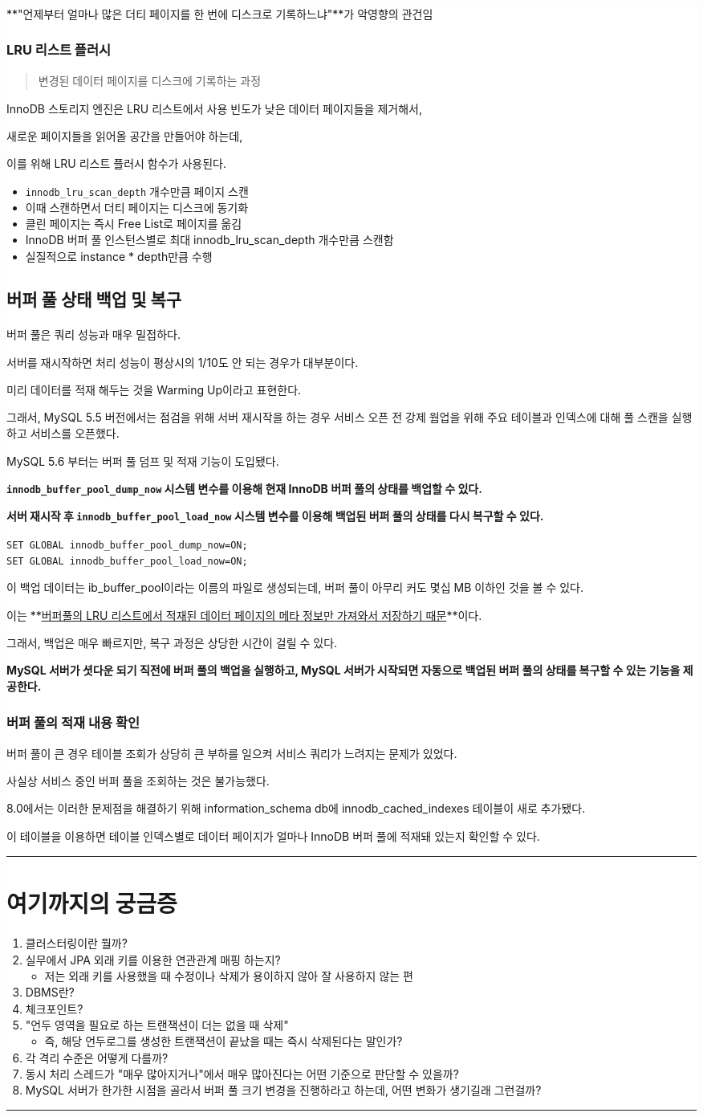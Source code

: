 **"언제부터 얼마나 많은 더티 페이지를 한 번에 디스크로 기록하느냐"**가 악영향의 관건임

### LRU 리스트 플러시

> 변경된 데이터 페이지를 디스크에 기록하는 과정

InnoDB 스토리지 엔진은 LRU 리스트에서 사용 빈도가 낮은 데이터 페이지들을 제거해서,

새로운 페이지들을 읽어올 공간을 만들어야 하는데,

이를 위해 LRU 리스트 플러시 함수가 사용된다.

- `innodb_lru_scan_depth` 개수만큼 페이지 스캔
- 이때 스캔하면서 더티 페이지는 디스크에 동기화
- 클린 페이지는 즉시 Free List로 페이지를 옮김
- InnoDB 버퍼 풀 인스턴스별로 최대 innodb_lru_scan_depth 개수만큼 스캔함
- 실질적으로 instance * depth만큼 수행

## 버퍼 풀 상태 백업 및 복구

버퍼 풀은 쿼리 성능과 매우 밀접하다.

서버를 재시작하면 처리 성능이 평상시의 1/10도 안 되는 경우가 대부분이다.

미리 데이터를 적재 해두는 것을 Warming Up이라고 표현한다.

그래서, MySQL 5.5 버전에서는 점검을 위해 서버 재시작을 하는 경우 서비스 오픈 전 강제 웜업을 위해 주요 테이블과 인덱스에 대해 풀 스캔을 실행하고 서비스를 오픈했다.

MySQL 5.6 부터는 버퍼 풀 덤프 및 적재 기능이 도입됐다.

**`innodb_buffer_pool_dump_now` 시스템 변수를 이용해 현재 InnoDB 버퍼 풀의 상태를 백업할 수 있다.**

**서버 재시작 후 `innodb_buffer_pool_load_now` 시스템 변수를 이용해 백업된 버퍼 풀의 상태를 다시 복구할 수 있다.**

```mysql
SET GLOBAL innodb_buffer_pool_dump_now=ON;
SET GLOBAL innodb_buffer_pool_load_now=ON;
```

이 백업 데이터는 ib_buffer_pool이라는 이름의 파일로 생성되는데, 버퍼 풀이 아무리 커도 몇십 MB 이하인 것을 볼 수 있다.

이는 **<u>버퍼풀의 LRU 리스트에서 적재된 데이터 페이지의 메타 정보만 가져와서 저장하기 때문</u>**이다.

그래서, 백업은 매우 빠르지만, 복구 과정은 상당한 시간이 걸릴 수 있다.

**MySQL 서버가 셧다운 되기 직전에 버퍼 풀의 백업을 실행하고, MySQL 서버가 시작되면 자동으로 백업된 버퍼 풀의 상태를 복구할 수 있는 기능을 제공한다.**

### 버퍼 풀의 적재 내용 확인

버퍼 풀이 큰 경우 테이블 조회가 상당히 큰 부하를 일으켜 서비스 쿼리가 느려지는 문제가 있었다.

사실상 서비스 중인 버퍼 풀을 조회하는 것은 불가능했다.

8.0에서는 이러한 문제점을 해결하기 위해 information_schema db에 innodb_cached_indexes 테이블이 새로 추가됐다.

이 테이블을 이용하면 테이블 인덱스별로 데이터 페이지가 얼마나 InnoDB 버퍼 풀에 적재돼 있는지 확인할 수 있다.



---
# 여기까지의 궁금증
1. 클러스터링이란 뭘까?
2. 실무에서 JPA 외래 키를 이용한 연관관계 매핑 하는지?
   - 저는 외래 키를 사용했을 때 수정이나 삭제가 용이하지 않아 잘 사용하지 않는 편
3. DBMS란?
4. 체크포인트?
5. "언두 영역을 필요로 하는 트랜잭션이 더는 없을 때 삭제"
   - 즉, 해당 언두로그를 생성한 트랜잭션이 끝났을 때는 즉시 삭제된다는 말인가?
6. 각 격리 수준은 어떻게 다를까?
7. 동시 처리 스레드가 "매우 많아지거나"에서 매우 많아진다는 어떤 기준으로 판단할 수 있을까?
8. MySQL 서버가 한가한 시점을 골라서 버퍼 풀 크기 변경을 진행하라고 하는데, 어떤 변화가 생기길래 그런걸까?

---